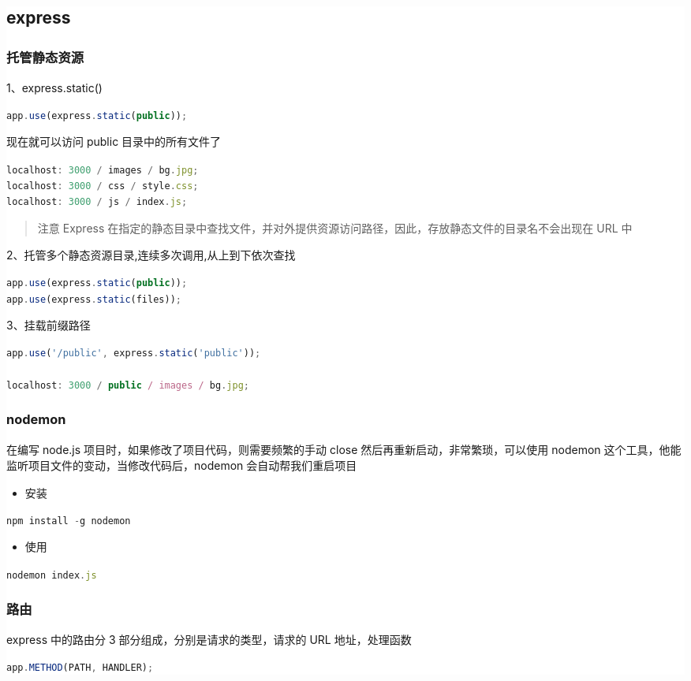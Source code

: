## express

### 托管静态资源

1、express.static()

```js
app.use(express.static(public));
```

现在就可以访问 public 目录中的所有文件了

```js
localhost: 3000 / images / bg.jpg;
localhost: 3000 / css / style.css;
localhost: 3000 / js / index.js;
```

> 注意 Express 在指定的静态目录中查找文件，并对外提供资源访问路径，因此，存放静态文件的目录名不会出现在 URL 中

2、托管多个静态资源目录,连续多次调用,从上到下依次查找

```js
app.use(express.static(public));
app.use(express.static(files));
```

3、挂载前缀路径

```js
app.use('/public', express.static('public'));

localhost: 3000 / public / images / bg.jpg;
```

### nodemon

在编写 node.js 项目时，如果修改了项目代码，则需要频繁的手动 close 然后再重新启动，非常繁琐，可以使用 nodemon 这个工具，他能监听项目文件的变动，当修改代码后，nodemon 会自动帮我们重启项目

- 安装

```js
npm install -g nodemon
```

- 使用

```js
nodemon index.js
```

### 路由

express 中的路由分 3 部分组成，分别是请求的类型，请求的 URL 地址，处理函数

```js
app.METHOD(PATH, HANDLER);
```
